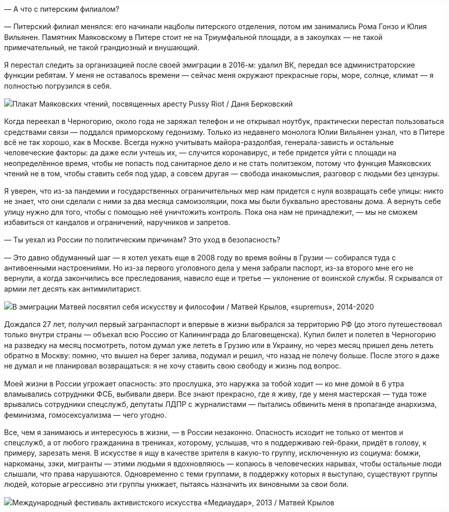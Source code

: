 — А что с питерским филиалом?

— Питерский филиал менялся: его начинали нацболы питерского отделения, потом им занимались Рома Гонзо и Юлия Вильянен. Памятник Маяковскому в Питере стоит не на Триумфальной площади, а в закоулках — не такой примечательный, не такой грандиозный и внушающий. 

Я перестал следить за организацией после своей эмиграции в 2016-м: удалил ВК, передал все администраторские функции ребятам. У меня не оставалось времени — сейчас меня окружают прекрасные горы, море, солнце, климат — я полностью погрузился в себя. 

![](https://assets.discours.io/unsafe/900x/production/image/bb61d6e0-a03e-11eb-9ad7-57034cccf4b8.jpg)Плакат Маяковских чтений, посвященных аресту Pussy Riot / Даня Берковский

Когда переехал в Черногорию, около года не заряжал телефон и не открывал ноутбук, практически перестал пользоваться средствами связи — поддался приморскому гедонизму. Только из недавнего монолога Юлии Вильянен узнал, что в Питере всё не так хорошо, как в Москве. Всегда нужно учитывать майора-раздолбая, генерала-зависть и остальные человеческие факторы: да даже если учтешь их, — случится коронавирус, и тебе придется уйти с площади на неопределённое время, чтобы не попасть под санитарное дело и не стать политзеком, потому что функция Маяковских чтений не в том, чтобы ставить себя под удар, а совсем другая — свобода инакомыслия, разговор с людьми без цензуры. 

Я уверен, что из-за пандемии и государственных ограничительных мер нам придется с нуля возвращать себе улицы: никто не знает, что они сделали с ними за два месяца самоизоляции, пока мы были буквально арестованы дома. А вернуть себе улицу нужно для того, чтобы с помощью неё уничтожить контроль. Пока она нам не принадлежит, — мы не сможем избавиться от кандалов и ограничений, наручников и запретов.

— Ты уехал из России по политическим причинам? Это уход в безопасность?

— Это давно обдуманный шаг — я хотел уехать еще в 2008 году во время войны в Грузии — собирался туда с антивоенными настроениями. Но из-за первого уголовного дела у меня забрали паспорт, из-за второго мне его не вернули, а когда закончились все преследования, нависло еще и третье — уклонение от воинской службы. Я скрывался от армии лет десять как антимилитарист. 

![](https://assets.discours.io/unsafe/900x/production/image/6ee20aa0-a044-11eb-9ad7-57034cccf4b8.png)В эмиграции Матвей посвятил себя искусству и философии / Матвей Крылов, «supremus», 2014-2020

Дождался 27 лет, получил первый загранпаспорт и впервые в жизни выбрался за территорию РФ (до этого путешествовал только внутри страны — объехал всю Россию от Калининграда до Благовещенска). Купил билет и полетел в Черногорию на разведку на месяц посмотреть, потом думал уже лететь в Грузию или в Украину, но через месяц пришел день лететь обратно в Москву: помню, что вышел на берег залива, подумал и решил, что назад не полечу больше. После этого я даже не думал и не планировал возвращаться: я не хочу ставить свою свободу и жизнь под вопрос.

Моей жизни в России угрожает опасность: это прослушка, это наружка за тобой ходит — ко мне домой в 6 утра вламывались сотрудники ФСБ, выбивали двери. Все знают прекрасно, где я живу, где у меня мастерская — туда тоже врывались сотрудники спецслужб, депутаты ЛДПР с журналистами — пытались обвинить меня в пропаганде анархизма, феминизма, гомосексуализма — чего угодно. 

Все, чем я занимаюсь и интересуюсь в жизни, — в России незаконно. Опасность исходит не только от ментов и спецслужб, а от любого гражданина в трениках, которому, услышав, что я поддерживаю гей-браки, придёт в голову, к примеру, зарезать меня. В искусстве я ищу в качестве зрителя в какую-то группу, исключенную из социума: бомжи, наркоманы, зэки, мигранты — этими людьми я вдохновляюсь — копаюсь в человеческих нарывах, чтобы остальные люди слышали, что права нарушаются. Одновременно с теми группами, в поддержку которых я выступаю, существуют группы людей, которые агрессивно эти группы унижает, пытаясь назначить их виновными за свои боли. 

![](https://assets.discours.io/unsafe/900x/production/image/2f9a4cf0-a03e-11eb-9ad7-57034cccf4b8.jpg)Международный фестиваль активистского искусства «Медиаудар», 2013 / Матвей Крылов
